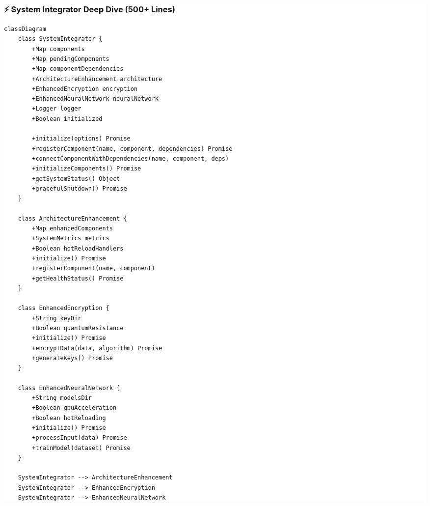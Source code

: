 ### **⚡ System Integrator Deep Dive (500+ Lines)**

```mermaid
classDiagram
    class SystemIntegrator {
        +Map components
        +Map pendingComponents
        +Map componentDependencies
        +ArchitectureEnhancement architecture
        +EnhancedEncryption encryption
        +EnhancedNeuralNetwork neuralNetwork
        +Logger logger
        +Boolean initialized
        
        +initialize(options) Promise
        +registerComponent(name, component, dependencies) Promise
        +connectComponentWithDependencies(name, component, deps)
        +initializeComponents() Promise
        +getSystemStatus() Object
        +gracefulShutdown() Promise
    }
    
    class ArchitectureEnhancement {
        +Map enhancedComponents
        +SystemMetrics metrics
        +Boolean hotReloadHandlers
        +initialize() Promise
        +registerComponent(name, component)
        +getHealthStatus() Promise
    }
    
    class EnhancedEncryption {
        +String keyDir
        +Boolean quantumResistance
        +initialize() Promise
        +encryptData(data, algorithm) Promise
        +generateKeys() Promise
    }
    
    class EnhancedNeuralNetwork {
        +String modelsDir
        +Boolean gpuAcceleration
        +Boolean hotReloading
        +initialize() Promise
        +processInput(data) Promise
        +trainModel(dataset) Promise
    }
    
    SystemIntegrator --> ArchitectureEnhancement
    SystemIntegrator --> EnhancedEncryption
    SystemIntegrator --> EnhancedNeuralNetwork
```
